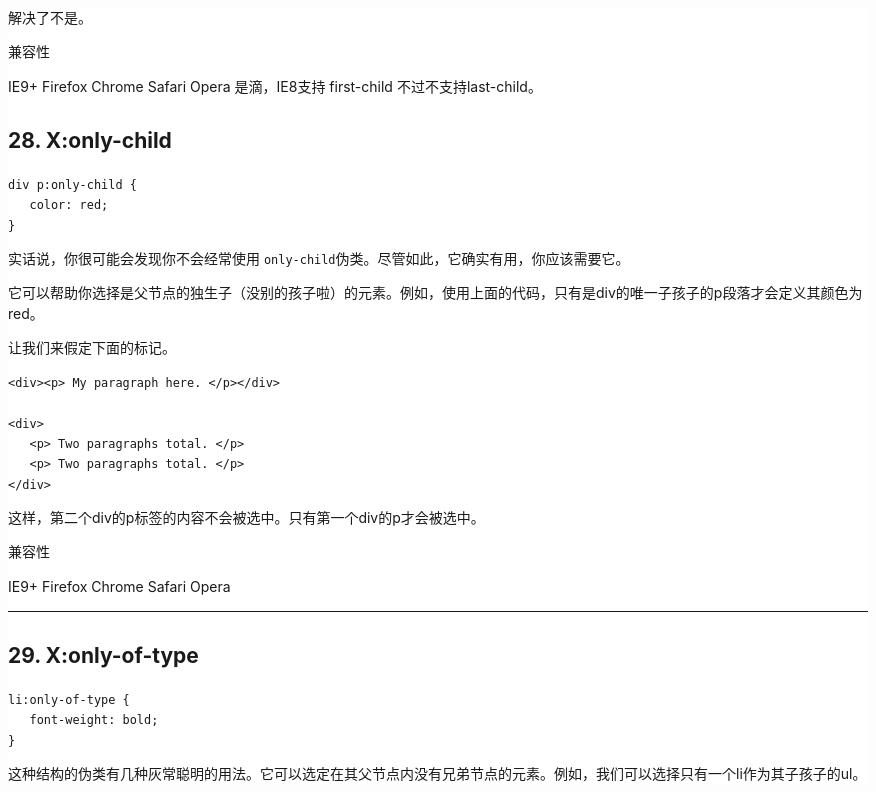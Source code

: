 解决了不是。

兼容性
>
IE9+
Firefox
Chrome
Safari
Opera
是滴，IE8支持 first-child 不过不支持last-child。

## 28. X:only-child

```
div p:only-child {  
   color: red;  
}
```

实话说，你很可能会发现你不会经常使用 `only-child`伪类。尽管如此，它确实有用，你应该需要它。

它可以帮助你选择是父节点的独生子（没别的孩子啦）的元素。例如，使用上面的代码，只有是div的唯一子孩子的p段落才会定义其颜色为red。

让我们来假定下面的标记。

```
<div><p> My paragraph here. </p></div>  
  
<div>  
   <p> Two paragraphs total. </p>  
   <p> Two paragraphs total. </p>  
</div> 
```

这样，第二个div的p标签的内容不会被选中。只有第一个div的p才会被选中。

兼容性
>
IE9+
Firefox
Chrome
Safari
Opera

---

## 29. X:only-of-type

```
li:only-of-type {  
   font-weight: bold;  
} 
```

这种结构的伪类有几种灰常聪明的用法。它可以选定在其父节点内没有兄弟节点的元素。例如，我们可以选择只有一个li作为其子孩子的ul。
